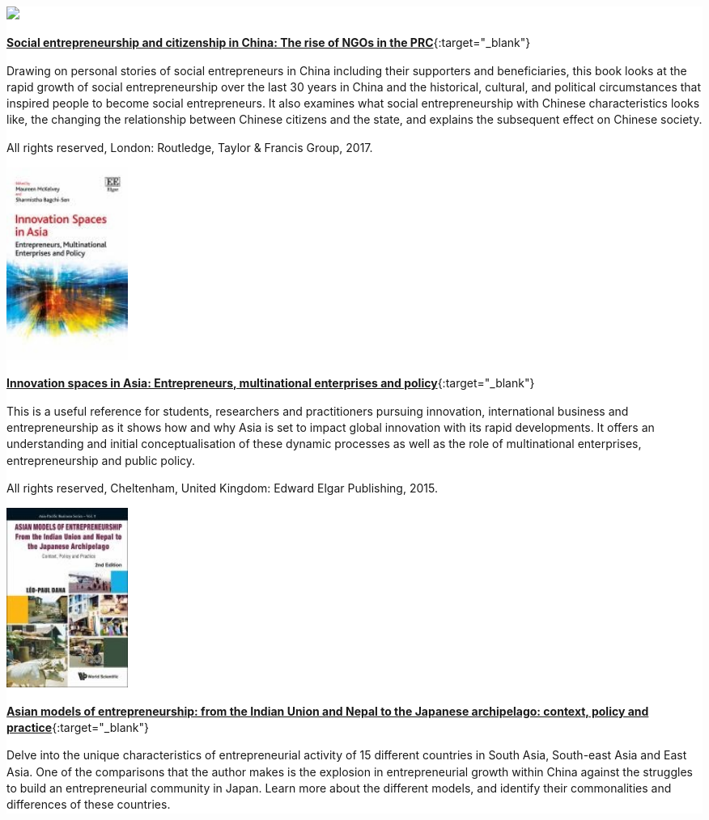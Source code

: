 <img src="/images/book-covers/Social-entrepreneurship-and-citizenship-in-China-The-rise-of-NGOs-in-the-PRC.jpg" style="width:150px;" />

[**Social entrepreneurship and citizenship in China: The rise of NGOs in the PRC**](http://eservice.nlb.gov.sg/item_holding.aspx?bid=203074876){:target="_blank"}

Drawing on personal stories of social entrepreneurs in China including their supporters and beneficiaries, this book looks at the rapid growth of social entrepreneurship over the last 30 years in China and the historical, cultural, and political circumstances that inspired people to become social entrepreneurs. It also examines what social entrepreneurship with Chinese characteristics looks like, the changing the relationship between Chinese citizens and the state, and explains the subsequent effect on Chinese society.

All rights reserved, London: Routledge, Taylor & Francis Group, 2017.

<img src="/images/book-covers/Innovation-spaces-in-Asia-Entrepreneurs-multinational-enterprises-and-policy.jpg" style="width:150px;" />

[**Innovation spaces in Asia: Entrepreneurs, multinational enterprises and policy**](http://eservice.nlb.gov.sg/item_holding.aspx?bid=202343117){:target="_blank"}

This is a useful reference for students, researchers and practitioners pursuing innovation, international business and entrepreneurship as it shows how and why Asia is set to impact global innovation with its rapid developments. It offers an understanding and initial conceptualisation of these dynamic processes as well as the role of multinational enterprises, entrepreneurship and public policy.

All rights reserved, Cheltenham, United Kingdom: Edward Elgar Publishing, 2015.

<img src="/images/book-covers/Asian-models-of-entrepreneurship-from-the-Indian-Union-and-Nepal-to-the-Japanese-archipelago.jpg" style="width:150px;" />

[**Asian models of entrepreneurship: from the Indian Union and Nepal to the Japanese archipelago: context, policy and practice**](http://eservice.nlb.gov.sg/item_holding.aspx?bid=201083328){:target="_blank"}

Delve into the unique characteristics of entrepreneurial activity of 15 different countries in South Asia, South-east Asia and East Asia. One of the comparisons that the author makes is the explosion in entrepreneurial growth within China against the struggles to build an entrepreneurial community in Japan. Learn more about the different models, and identify their commonalities and differences of these countries.
